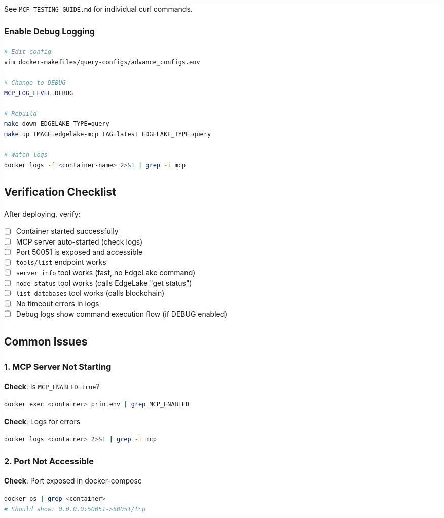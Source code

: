 See `MCP_TESTING_GUIDE.md` for individual curl commands.

### Enable Debug Logging

```bash
# Edit config
vim docker-makefiles/query-configs/advance_configs.env

# Change to DEBUG
MCP_LOG_LEVEL=DEBUG

# Rebuild
make down EDGELAKE_TYPE=query
make up IMAGE=edgelake-mcp TAG=latest EDGELAKE_TYPE=query

# Watch logs
docker logs -f <container-name> 2>&1 | grep -i mcp
```

## Verification Checklist

After deploying, verify:

- [ ] Container started successfully
- [ ] MCP server auto-started (check logs)
- [ ] Port 50051 is exposed and accessible
- [ ] `tools/list` endpoint works
- [ ] `server_info` tool works (fast, no EdgeLake command)
- [ ] `node_status` tool works (calls EdgeLake "get status")
- [ ] `list_databases` tool works (calls blockchain)
- [ ] No timeout errors in logs
- [ ] Debug logs show command execution flow (if DEBUG enabled)

## Common Issues

### 1. MCP Server Not Starting

**Check**: Is `MCP_ENABLED=true`?
```bash
docker exec <container> printenv | grep MCP_ENABLED
```

**Check**: Logs for errors
```bash
docker logs <container> 2>&1 | grep -i mcp
```

### 2. Port Not Accessible

**Check**: Port exposed in docker-compose
```bash
docker ps | grep <container>
# Should show: 0.0.0.0:50051->50051/tcp
```
